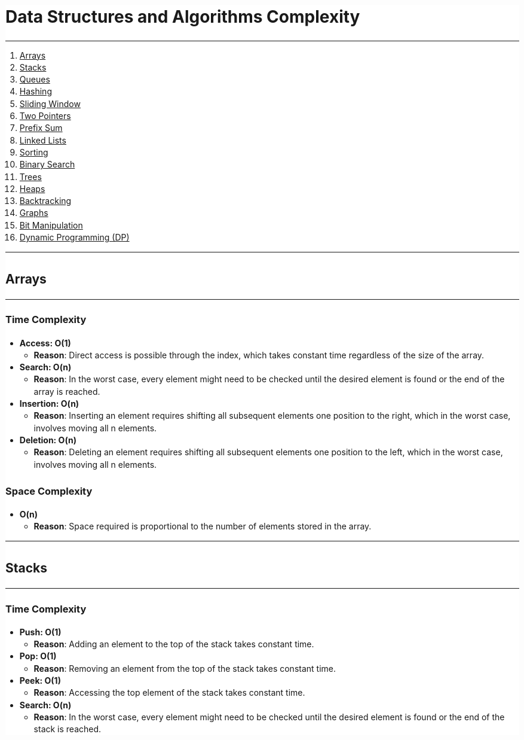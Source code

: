 # Data Structures and Algorithms Complexity
---

1. [Arrays](#arrays)
2. [Stacks](#stacks)
3. [Queues](#queues)
4. [Hashing](#hashing)
5. [Sliding Window](#sliding-window)
6. [Two Pointers](#two-pointers)
7. [Prefix Sum](#prefix-sum)
8. [Linked Lists](#linked-lists)
9. [Sorting](#sorting)
10. [Binary Search](#binary-search)
11. [Trees](#trees)
12. [Heaps](#heaps)
13. [Backtracking](#backtracking)
14. [Graphs](#graphs)
15. [Bit Manipulation](#bit-manipulation)
16. [Dynamic Programming (DP)](#dynamic-programming-dp)

---
## Arrays
---
### Time Complexity
- **Access: O(1)**
  - **Reason**: Direct access is possible through the index, which takes constant time regardless of the size of the array.
- **Search: O(n)**
  - **Reason**: In the worst case, every element might need to be checked until the desired element is found or the end of the array is reached.
- **Insertion: O(n)**
  - **Reason**: Inserting an element requires shifting all subsequent elements one position to the right, which in the worst case, involves moving all n elements.
- **Deletion: O(n)**
  - **Reason**: Deleting an element requires shifting all subsequent elements one position to the left, which in the worst case, involves moving all n elements.

### Space Complexity
- **O(n)**
  - **Reason**: Space required is proportional to the number of elements stored in the array.

---
## Stacks
---
### Time Complexity
- **Push: O(1)**
  - **Reason**: Adding an element to the top of the stack takes constant time.
- **Pop: O(1)**
  - **Reason**: Removing an element from the top of the stack takes constant time.
- **Peek: O(1)**
  - **Reason**: Accessing the top element of the stack takes constant time.
- **Search: O(n)**
  - **Reason**: In the worst case, every element might need to be checked until the desired element is found or the end of the stack is reached.
